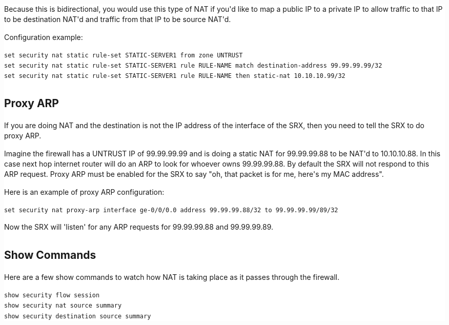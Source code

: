Because this is bidirectional, you would use this type of NAT if you'd like to map a public IP to a private IP to allow traffic to that IP to be destination NAT'd and traffic from that IP to be source NAT'd.

Configuration example:

```
set security nat static rule-set STATIC-SERVER1 from zone UNTRUST
set security nat static rule-set STATIC-SERVER1 rule RULE-NAME match destination-address 99.99.99.99/32
set security nat static rule-set STATIC-SERVER1 rule RULE-NAME then static-nat 10.10.10.99/32
```

## Proxy ARP
If you are doing NAT and the destination is not the IP address of the interface of the SRX, then you need to tell the SRX to do proxy ARP. 

Imagine the firewall has a UNTRUST IP of 99.99.99.99 and is doing a static NAT for 99.99.99.88 to be NAT'd to 10.10.10.88. In this case next hop internet router will do an ARP to look for whoever owns 99.99.99.88. By default the SRX will not respond to this ARP request. Proxy ARP must be enabled for the SRX to say "oh, that packet is for me, here's my MAC address".

Here is an example of proxy ARP configuration:

```
set security nat proxy-arp interface ge-0/0/0.0 address 99.99.99.88/32 to 99.99.99.99/89/32
```
Now the SRX will 'listen' for any ARP requests for 99.99.99.88 and 99.99.99.89.



## Show Commands
Here are a few show commands to watch how NAT is taking place as it passes through the firewall.

`show security flow session`<br>
`show security nat source summary`<br>
`show security destination source summary`<br>
